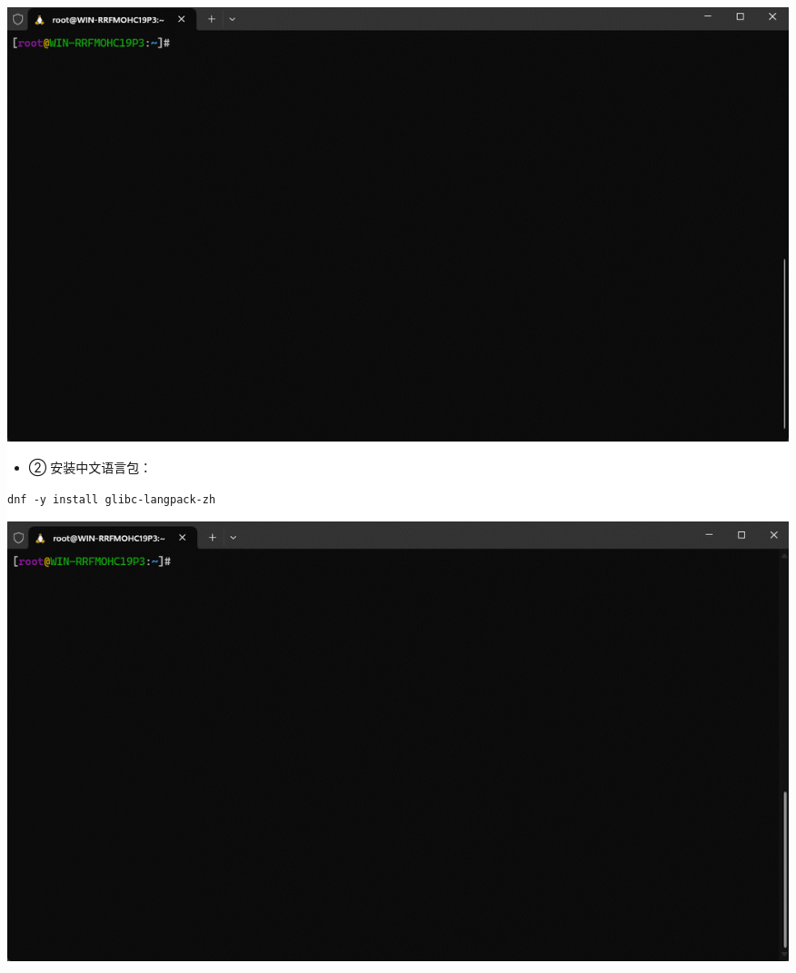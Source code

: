 ![搜索中文语言包](./assets/12.gif)

* ② 安装中文语言包：

```shell
dnf -y install glibc-langpack-zh
```

![安装中文语言包](./assets/13.gif)
